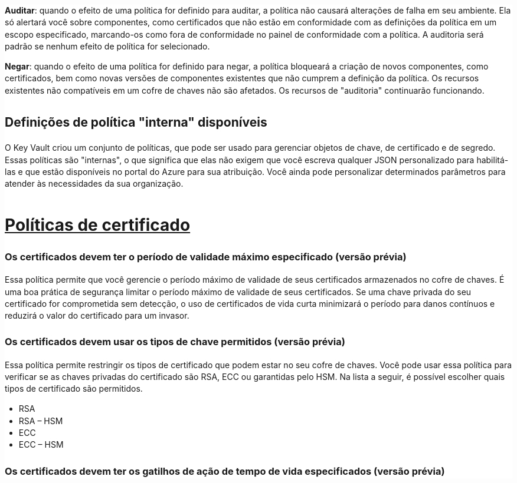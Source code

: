 **Auditar**: quando o efeito de uma política for definido para auditar, a política não causará alterações de falha em seu ambiente. Ela só alertará você sobre componentes, como certificados que não estão em conformidade com as definições da política em um escopo especificado, marcando-os como fora de conformidade no painel de conformidade com a política. A auditoria será padrão se nenhum efeito de política for selecionado.

**Negar**: quando o efeito de uma política for definido para negar, a política bloqueará a criação de novos componentes, como certificados, bem como novas versões de componentes existentes que não cumprem a definição da política. Os recursos existentes não compatíveis em um cofre de chaves não são afetados. Os recursos de "auditoria" continuarão funcionando.

## <a name="available-built-in-policy-definitions"></a>Definições de política "interna" disponíveis

O Key Vault criou um conjunto de políticas, que pode ser usado para gerenciar objetos de chave, de certificado e de segredo. Essas políticas são "internas", o que significa que elas não exigem que você escreva qualquer JSON personalizado para habilitá-las e que estão disponíveis no portal do Azure para sua atribuição. Você ainda pode personalizar determinados parâmetros para atender às necessidades da sua organização.

# <a name="certificate-policies"></a>[Políticas de certificado](#tab/certificates)

### <a name="certificates-should-have-the-specified-maximum-validity-period-preview"></a>Os certificados devem ter o período de validade máximo especificado (versão prévia)

Essa política permite que você gerencie o período máximo de validade de seus certificados armazenados no cofre de chaves. É uma boa prática de segurança limitar o período máximo de validade de seus certificados. Se uma chave privada do seu certificado for comprometida sem detecção, o uso de certificados de vida curta minimizará o período para danos contínuos e reduzirá o valor do certificado para um invasor.

### <a name="certificates-should-use-allowed-key-types-preview"></a>Os certificados devem usar os tipos de chave permitidos (versão prévia)

Essa política permite restringir os tipos de certificado que podem estar no seu cofre de chaves. Você pode usar essa política para verificar se as chaves privadas do certificado são RSA, ECC ou garantidas pelo HSM. Na lista a seguir, é possível escolher quais tipos de certificado são permitidos.

- RSA
- RSA – HSM
- ECC
- ECC – HSM

### <a name="certificates-should-have-the-specified-lifetime-action-triggers-preview"></a>Os certificados devem ter os gatilhos de ação de tempo de vida especificados (versão prévia)
